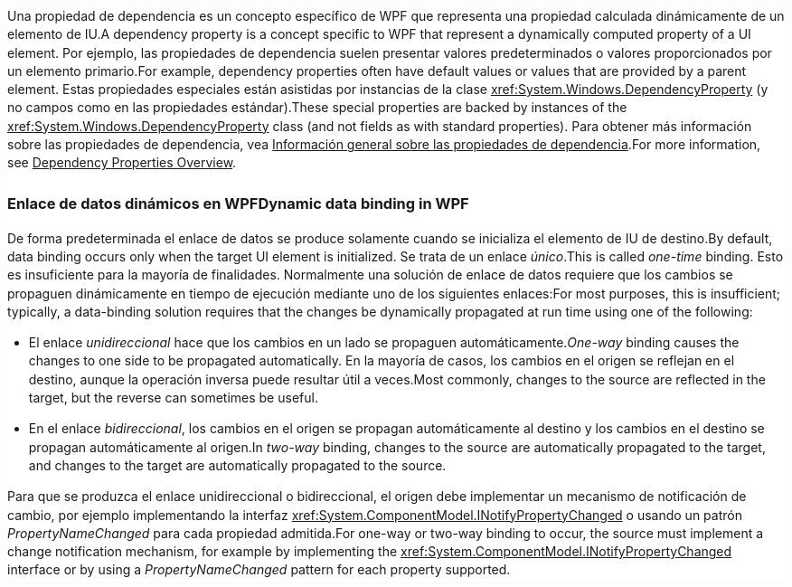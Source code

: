 <span data-ttu-id="db64f-132">Una propiedad de dependencia es un concepto específico de WPF que representa una propiedad calculada dinámicamente de un elemento de IU.</span><span class="sxs-lookup"><span data-stu-id="db64f-132">A dependency property is a concept specific to WPF that represent a dynamically computed property of a UI element.</span></span> <span data-ttu-id="db64f-133">Por ejemplo, las propiedades de dependencia suelen presentar valores predeterminados o valores proporcionados por un elemento primario.</span><span class="sxs-lookup"><span data-stu-id="db64f-133">For example, dependency properties often have default values or values that are provided by a parent element.</span></span> <span data-ttu-id="db64f-134">Estas propiedades especiales están asistidas por instancias de la clase <xref:System.Windows.DependencyProperty> (y no campos como en las propiedades estándar).</span><span class="sxs-lookup"><span data-stu-id="db64f-134">These special properties are backed by instances of the <xref:System.Windows.DependencyProperty> class (and not fields as with standard properties).</span></span> <span data-ttu-id="db64f-135">Para obtener más información sobre las propiedades de dependencia, vea [Información general sobre las propiedades de dependencia](/dotnet/framework/wpf/advanced/dependency-properties-overview).</span><span class="sxs-lookup"><span data-stu-id="db64f-135">For more information, see [Dependency Properties Overview](/dotnet/framework/wpf/advanced/dependency-properties-overview).</span></span>

### <a name="dynamic-data-binding-in-wpf"></a><span data-ttu-id="db64f-136">Enlace de datos dinámicos en WPF</span><span class="sxs-lookup"><span data-stu-id="db64f-136">Dynamic data binding in WPF</span></span>

<span data-ttu-id="db64f-137">De forma predeterminada el enlace de datos se produce solamente cuando se inicializa el elemento de IU de destino.</span><span class="sxs-lookup"><span data-stu-id="db64f-137">By default, data binding occurs only when the target UI element is initialized.</span></span> <span data-ttu-id="db64f-138">Se trata de un enlace *único*.</span><span class="sxs-lookup"><span data-stu-id="db64f-138">This is called *one-time* binding.</span></span> <span data-ttu-id="db64f-139">Esto es insuficiente para la mayoría de finalidades. Normalmente una solución de enlace de datos requiere que los cambios se propaguen dinámicamente en tiempo de ejecución mediante uno de los siguientes enlaces:</span><span class="sxs-lookup"><span data-stu-id="db64f-139">For most purposes, this is insufficient; typically, a data-binding solution requires that the changes be dynamically propagated at run time using one of the following:</span></span>

- <span data-ttu-id="db64f-140">El enlace *unidireccional* hace que los cambios en un lado se propaguen automáticamente.</span><span class="sxs-lookup"><span data-stu-id="db64f-140">*One-way* binding causes the changes to one side to be propagated automatically.</span></span> <span data-ttu-id="db64f-141">En la mayoría de casos, los cambios en el origen se reflejan en el destino, aunque la operación inversa puede resultar útil a veces.</span><span class="sxs-lookup"><span data-stu-id="db64f-141">Most commonly, changes to the source are reflected in the target, but the reverse can sometimes be useful.</span></span>

- <span data-ttu-id="db64f-142">En el enlace *bidireccional*, los cambios en el origen se propagan automáticamente al destino y los cambios en el destino se propagan automáticamente al origen.</span><span class="sxs-lookup"><span data-stu-id="db64f-142">In *two-way* binding, changes to the source are automatically propagated to the target, and changes to the target are automatically propagated to the source.</span></span>

<span data-ttu-id="db64f-143">Para que se produzca el enlace unidireccional o bidireccional, el origen debe implementar un mecanismo de notificación de cambio, por ejemplo implementando la interfaz <xref:System.ComponentModel.INotifyPropertyChanged> o usando un patrón *PropertyNameChanged* para cada propiedad admitida.</span><span class="sxs-lookup"><span data-stu-id="db64f-143">For one-way or two-way binding to occur, the source must implement a change notification mechanism, for example by implementing the <xref:System.ComponentModel.INotifyPropertyChanged> interface or by using a *PropertyNameChanged* pattern for each property supported.</span></span>
